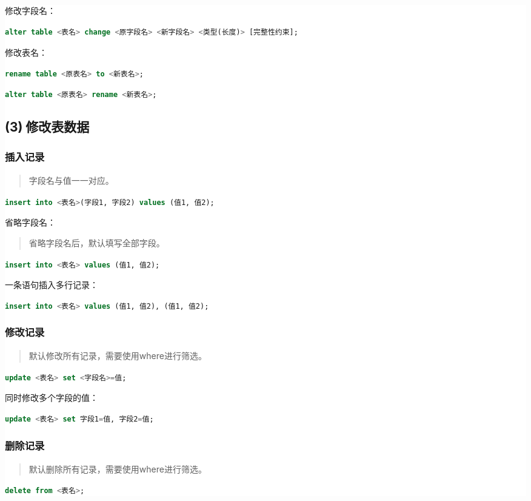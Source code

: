 修改字段名：

```sql
alter table <表名> change <原字段名> <新字段名> <类型(长度)> [完整性约束];
```

修改表名：

```sql
rename table <原表名> to <新表名>;
```

```sql
alter table <原表名> rename <新表名>;
```

## (3) 修改表数据

### 插入记录

> 字段名与值一一对应。

```sql
insert into <表名>(字段1, 字段2) values (值1, 值2);
```

省略字段名：

> 省略字段名后，默认填写全部字段。

```sql
insert into <表名> values (值1, 值2);
```

一条语句插入多行记录：

```sql
insert into <表名> values (值1, 值2), (值1, 值2);
```

### 修改记录

> 默认修改所有记录，需要使用where进行筛选。

```sql
update <表名> set <字段名>=值;
```

同时修改多个字段的值：

```sql
update <表名> set 字段1=值, 字段2=值;
```

### 删除记录

> 默认删除所有记录，需要使用where进行筛选。

```sql
delete from <表名>;
```
